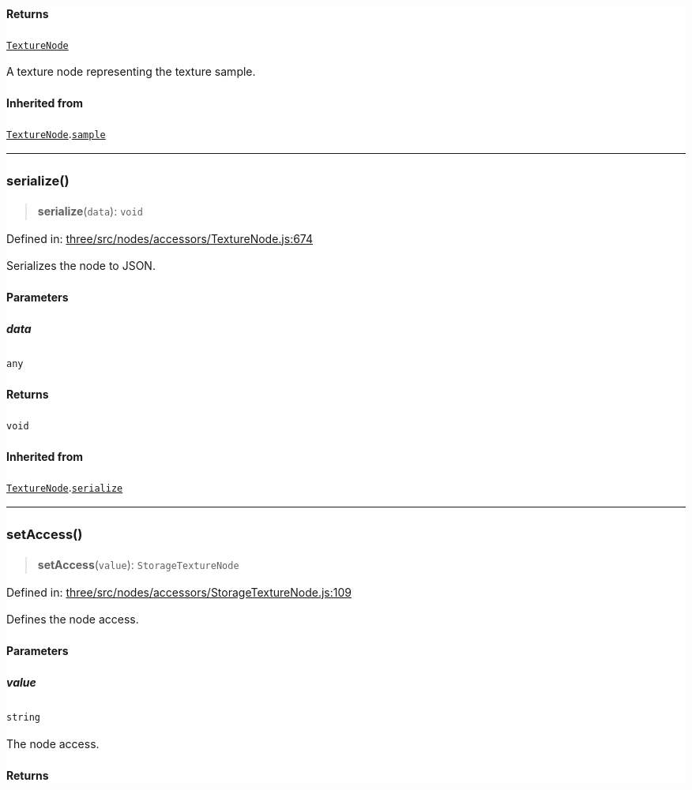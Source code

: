 #### Returns

[`TextureNode`](/reference/threewebgpu/classes/texturenode/)

A texture node representing the texture sample.

#### Inherited from

[`TextureNode`](/reference/threewebgpu/classes/texturenode/).[`sample`](/reference/threewebgpu/classes/texturenode/#sample)

***

### serialize()

> **serialize**(`data`): `void`

Defined in: [three/src/nodes/accessors/TextureNode.js:674](https://github.com/DefinitelyMaybe/three-i18n/blob/fa57b79433d1c349ffb23a78727299c8d4190136/three/src/nodes/accessors/TextureNode.js#L674)

Serializes the node to JSON.

#### Parameters

##### data

`any`

#### Returns

`void`

#### Inherited from

[`TextureNode`](/reference/threewebgpu/classes/texturenode/).[`serialize`](/reference/threewebgpu/classes/texturenode/#serialize)

***

### setAccess()

> **setAccess**(`value`): `StorageTextureNode`

Defined in: [three/src/nodes/accessors/StorageTextureNode.js:109](https://github.com/DefinitelyMaybe/three-i18n/blob/fa57b79433d1c349ffb23a78727299c8d4190136/three/src/nodes/accessors/StorageTextureNode.js#L109)

Defines the node access.

#### Parameters

##### value

`string`

The node access.

#### Returns
